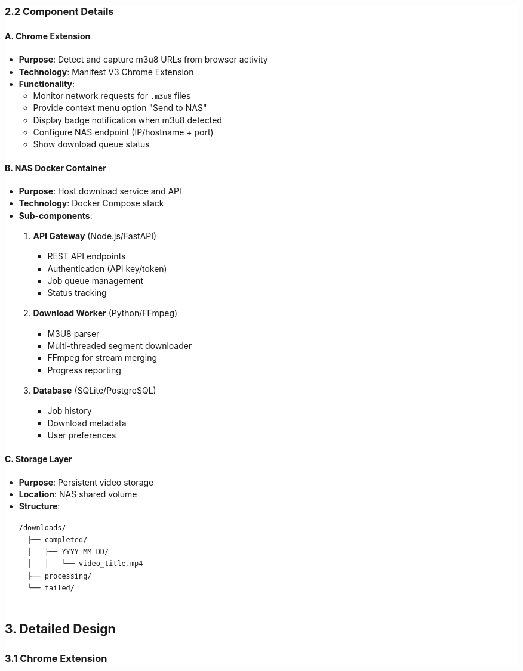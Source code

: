 ### 2.2 Component Details

#### A. Chrome Extension
- **Purpose**: Detect and capture m3u8 URLs from browser activity
- **Technology**: Manifest V3 Chrome Extension
- **Functionality**:
  - Monitor network requests for `.m3u8` files
  - Provide context menu option "Send to NAS"
  - Display badge notification when m3u8 detected
  - Configure NAS endpoint (IP/hostname + port)
  - Show download queue status

#### B. NAS Docker Container
- **Purpose**: Host download service and API
- **Technology**: Docker Compose stack
- **Sub-components**:
  1. **API Gateway** (Node.js/FastAPI)
     - REST API endpoints
     - Authentication (API key/token)
     - Job queue management
     - Status tracking
  
  2. **Download Worker** (Python/FFmpeg)
     - M3U8 parser
     - Multi-threaded segment downloader
     - FFmpeg for stream merging
     - Progress reporting
  
  3. **Database** (SQLite/PostgreSQL)
     - Job history
     - Download metadata
     - User preferences

#### C. Storage Layer
- **Purpose**: Persistent video storage
- **Location**: NAS shared volume
- **Structure**:
  ```
  /downloads/
    ├── completed/
    │   ├── YYYY-MM-DD/
    │   │   └── video_title.mp4
    ├── processing/
    └── failed/
  ```

---

## 3. Detailed Design

### 3.1 Chrome Extension
